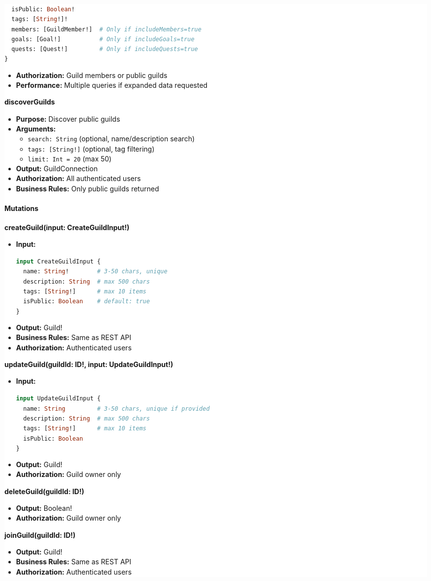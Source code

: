   ```graphql
    isPublic: Boolean!
    tags: [String!]!
    members: [GuildMember!]  # Only if includeMembers=true
    goals: [Goal!]           # Only if includeGoals=true
    quests: [Quest!]         # Only if includeQuests=true
  }
  ```
- **Authorization:** Guild members or public guilds
- **Performance:** Multiple queries if expanded data requested

**discoverGuilds**
- **Purpose:** Discover public guilds
- **Arguments:**
  - `search: String` (optional, name/description search)
  - `tags: [String!]` (optional, tag filtering)
  - `limit: Int = 20` (max 50)
- **Output:** GuildConnection
- **Authorization:** All authenticated users
- **Business Rules:** Only public guilds returned

#### Mutations

**createGuild(input: CreateGuildInput!)**
- **Input:**
  ```graphql
  input CreateGuildInput {
    name: String!        # 3-50 chars, unique
    description: String  # max 500 chars
    tags: [String!]      # max 10 items
    isPublic: Boolean    # default: true
  }
  ```
- **Output:** Guild!
- **Business Rules:** Same as REST API
- **Authorization:** Authenticated users

**updateGuild(guildId: ID!, input: UpdateGuildInput!)**
- **Input:**
  ```graphql
  input UpdateGuildInput {
    name: String         # 3-50 chars, unique if provided
    description: String  # max 500 chars
    tags: [String!]      # max 10 items
    isPublic: Boolean
  }
  ```
- **Output:** Guild!
- **Authorization:** Guild owner only

**deleteGuild(guildId: ID!)**
- **Output:** Boolean!
- **Authorization:** Guild owner only

**joinGuild(guildId: ID!)**
- **Output:** Guild!
- **Business Rules:** Same as REST API
- **Authorization:** Authenticated users
